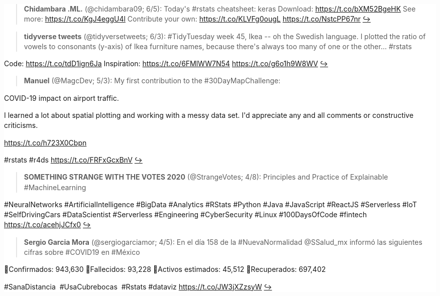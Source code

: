 


> **Chidambara .ML.** (@chidambara09; 6/5): Today's #rstats cheatsheet: keras
Download: https://t.co/bXM52BgeHK
See more: https://t.co/KgJ4eggU4l
Contribute your own: https://t.co/KLVFg0ougL https://t.co/NstcPP67nr  [&#8618;](https://twitter.com/dataandme/status/1324184682683113472)




> **tidyverse tweets** (@tidyversetweets; 6/3): #TidyTuesday week 45, Ikea -- oh the Swedish language. I plotted the ratio of vowels to consonants (y-axis) of Ikea furniture names, because there's always too many of one or the other... #rstats
>
Code: https://t.co/tdD1ign6Ja
Inspiration: https://t.co/6FMlWW7N54 https://t.co/g6o1h9W8WV  [&#8618;](https://twitter.com/dataandme/status/1324144287232282624)




> **Manuel** (@MagcDev; 5/3): My first contribution to the #30DayMapChallenge:
>
COVID-19 impact on airport traffic. 
>
I learned a lot about spatial plotting and working with a messy data set. I'd appreciate any and all comments or constructive criticisms.
>
https://t.co/h723X0Cbpn
>
#rstats #r4ds https://t.co/FRFxGcxBnV  [&#8618;](https://twitter.com/dataandme/status/1324168625385857026)




> **SOMETHING STRANGE WITH THE VOTES 2020** (@StrangeVotes; 4/8): Principles and Practice of Explainable #MachineLearning
>
#NeuralNetworks #ArtificialIntelligence #BigData #Analytics #RStats #Python #Java #JavaScript #ReactJS #Serverless #IoT #SelfDrivingCars #DataScientist #Serverless #Engineering #CyberSecurity #Linux #100DaysOfCode #fintech https://t.co/acehjJCfx0  [&#8618;](https://twitter.com/dataandme/status/1324184569143201792)




> **Sergio Garcia Mora** (@sergiogarciamor; 4/5): En el día 158 de la #NuevaNormalidad @SSalud_mx informó las siguientes cifras sobre #COVID19 en #México 
>
🔹Confirmados: 943,630
🔹Fallecidos: 93,228
🔹Activos estimados: 45,512
🔹Recuperados: 697,402 
>
#SanaDistancia  #UsaCubrebocas  #Rstats #dataviz https://t.co/JW3jXZzsyW  [&#8618;](https://twitter.com/dataandme/status/1324157762121527296)

